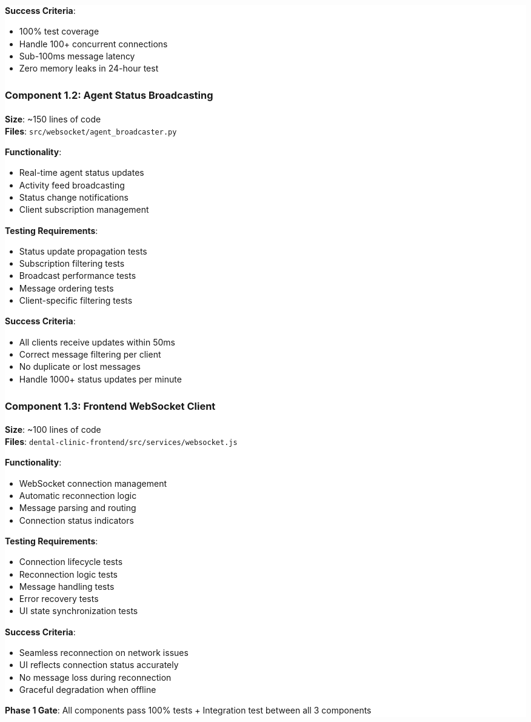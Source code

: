 **Success Criteria**:
- 100% test coverage
- Handle 100+ concurrent connections
- Sub-100ms message latency
- Zero memory leaks in 24-hour test

### Component 1.2: Agent Status Broadcasting
**Size**: ~150 lines of code  
**Files**: `src/websocket/agent_broadcaster.py`

**Functionality**:
- Real-time agent status updates
- Activity feed broadcasting
- Status change notifications
- Client subscription management

**Testing Requirements**:
- Status update propagation tests
- Subscription filtering tests
- Broadcast performance tests
- Message ordering tests
- Client-specific filtering tests

**Success Criteria**:
- All clients receive updates within 50ms
- Correct message filtering per client
- No duplicate or lost messages
- Handle 1000+ status updates per minute

### Component 1.3: Frontend WebSocket Client
**Size**: ~100 lines of code  
**Files**: `dental-clinic-frontend/src/services/websocket.js`

**Functionality**:
- WebSocket connection management
- Automatic reconnection logic
- Message parsing and routing
- Connection status indicators

**Testing Requirements**:
- Connection lifecycle tests
- Reconnection logic tests
- Message handling tests
- Error recovery tests
- UI state synchronization tests

**Success Criteria**:
- Seamless reconnection on network issues
- UI reflects connection status accurately
- No message loss during reconnection
- Graceful degradation when offline

**Phase 1 Gate**: All components pass 100% tests + Integration test between all 3 components
